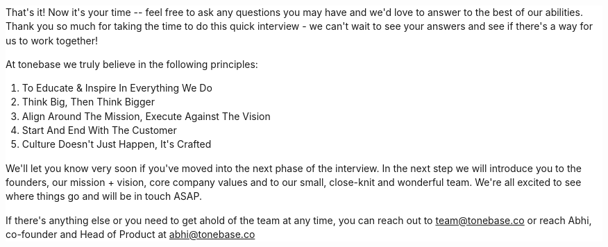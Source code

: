 That's it! Now it's your time -- feel free to ask any questions you may have and we'd love to answer to the best of our abilities. Thank you so much for taking the time to do this quick interview - we can't wait to see your answers and see if there's a way for us to work together!

At tonebase we truly believe in the following principles:

1. To Educate & Inspire In Everything We Do
1. Think Big, Then Think Bigger
1. Align Around The Mission, Execute Against The Vision
1. Start And End With The Customer
1. Culture Doesn't Just Happen, It's Crafted

We'll let you know very soon if you've moved into the next phase of the interview. In the next step we will introduce you to the founders, our mission + vision, core company values and to our small, close-knit and wonderful team. We're all excited to see where things go and will be in touch ASAP.

If there's anything else or you need to get ahold of the team at any time, you can reach out to [<team@tonebase.co>](mailto:team@tonebase.co) or reach Abhi, co-founder and Head of Product at [<abhi@tonebase.co>](mailto:abhi@tonebase.co)
